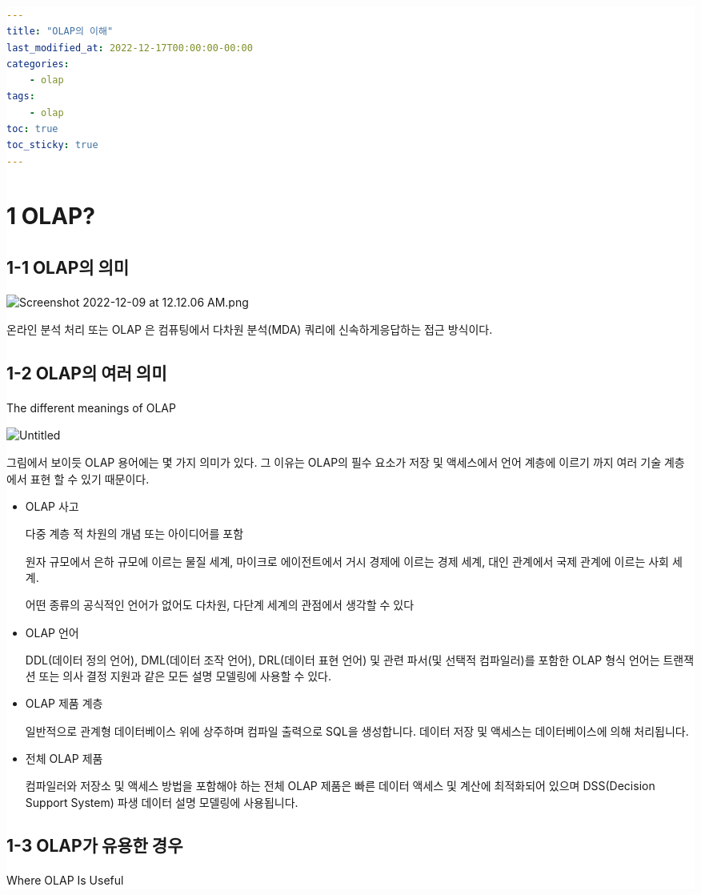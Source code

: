 ```yaml
---
title: "OLAP의 이해"
last_modified_at: 2022-12-17T00:00:00-00:00
categories:
    - olap
tags:
    - olap
toc: true
toc_sticky: true
---
```


# 1 OLAP?

## 1-1 OLAP의 의미

![Screenshot 2022-12-09 at 12.12.06 AM.png](https://onedrive.live.com/embed?resid=884E6FE11C46974%211365&authkey=%21AP_bJJaM2voBRyg&width=1364&height=270)

온라인 분석 처리 또는 OLAP 은 컴퓨팅에서 다차원 분석(MDA) 쿼리에 신속하게응답하는 접근 방식이다.

## 1-2 OLAP의 여러 의미
The different meanings of OLAP

![Untitled](https://onedrive.live.com/embed?resid=884E6FE11C46974%211368&authkey=%21AF5qk8_Gx8_IK54&width=552&height=504)

그림에서 보이듯 OLAP 용어에는 몇 가지 의미가 있다. 그 이유는 OLAP의 필수 요소가 저장 및 액세스에서 언어 계층에 이르기 까지 여러 기술 계층에서 표현 할 수 있기 때문이다.

- OLAP 사고

  다중 계층 적 차원의 개념 또는 아이디어를 포함

  원자 규모에서 은하 규모에 이르는 물질 세계, 마이크로 에이전트에서 거시 경제에 이르는 경제 세계, 대인 관계에서 국제 관계에 이르는 사회 세계.

  어떤 종류의 공식적인 언어가 없어도 다차원, 다단계 세계의 관점에서 생각할 수 있다

- OLAP 언어

  DDL(데이터 정의 언어), DML(데이터 조작 언어), DRL(데이터 표현 언어) 및 관련 파서(및 선택적 컴파일러)를 포함한 OLAP 형식 언어는 트랜잭션 또는 의사 결정 지원과 같은 모든 설명 모델링에 사용할 수 있다.

- OLAP 제품 계층

  일반적으로 관계형 데이터베이스 위에 상주하며 컴파일 출력으로 SQL을 생성합니다. 데이터 저장 및 액세스는 데이터베이스에 의해 처리됩니다.

- 전체 OLAP 제품

  컴파일러와 저장소 및 액세스 방법을 포함해야 하는 전체 OLAP 제품은 빠른 데이터 액세스 및 계산에 최적화되어 있으며 DSS(Decision Support System) 파생 데이터 설명 모델링에 사용됩니다.


## 1-3 OLAP가 유용한 경우
Where OLAP Is Useful
